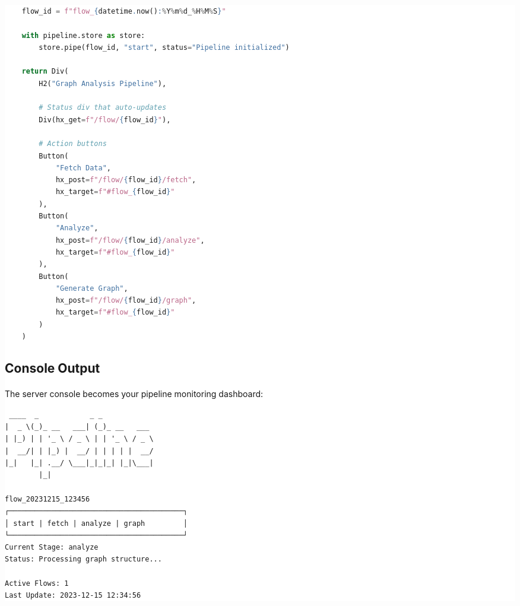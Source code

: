 ```python
    flow_id = f"flow_{datetime.now():%Y%m%d_%H%M%S}"
    
    with pipeline.store as store:
        store.pipe(flow_id, "start", status="Pipeline initialized")
    
    return Div(
        H2("Graph Analysis Pipeline"),
        
        # Status div that auto-updates
        Div(hx_get=f"/flow/{flow_id}"),
        
        # Action buttons
        Button(
            "Fetch Data",
            hx_post=f"/flow/{flow_id}/fetch",
            hx_target=f"#flow_{flow_id}"
        ),
        Button(
            "Analyze",
            hx_post=f"/flow/{flow_id}/analyze",
            hx_target=f"#flow_{flow_id}"
        ),
        Button(
            "Generate Graph",
            hx_post=f"/flow/{flow_id}/graph",
            hx_target=f"#flow_{flow_id}"
        )
    )
```

## Console Output

The server console becomes your pipeline monitoring dashboard:

```
 ____  _            _ _            
|  _ \(_)_ __   ___| (_)_ __   ___ 
| |_) | | '_ \ / _ \ | | '_ \ / _ \
|  __/| | |_) |  __/ | | | | |  __/
|_|   |_| .__/ \___|_|_|_| |_|\___|
        |_|                         

flow_20231215_123456
┌─────────────────────────────────────────┐
│ start | fetch | analyze | graph         │
└─────────────────────────────────────────┘
Current Stage: analyze
Status: Processing graph structure...

Active Flows: 1
Last Update: 2023-12-15 12:34:56
```
